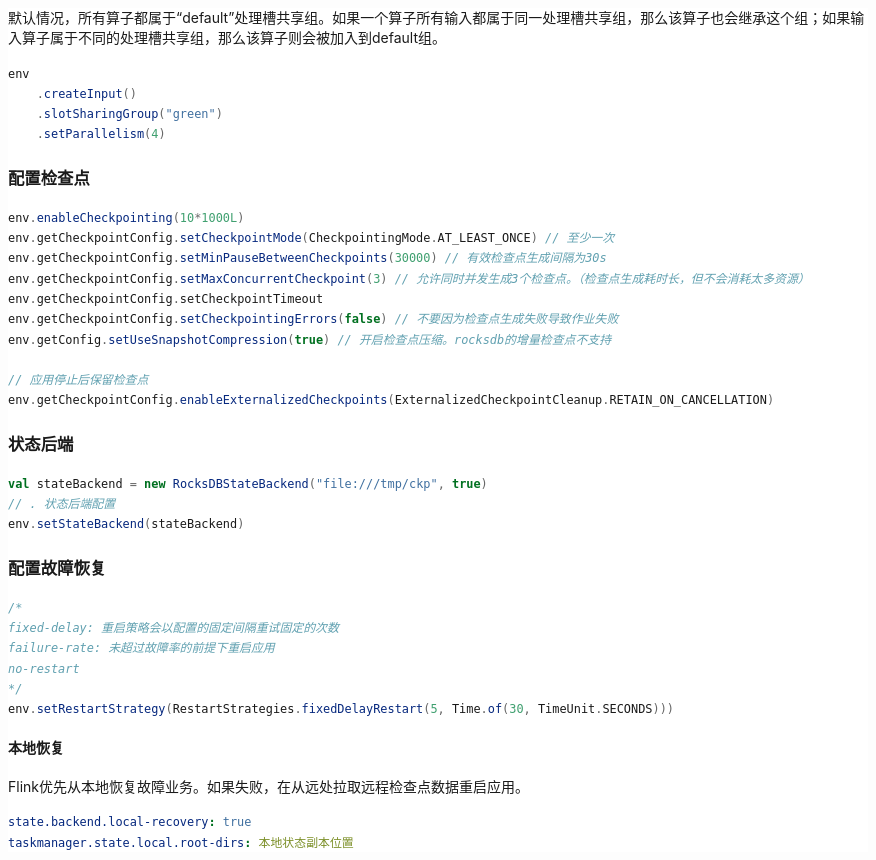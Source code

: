 默认情况，所有算子都属于“default”处理槽共享组。如果一个算子所有输入都属于同一处理槽共享组，那么该算子也会继承这个组；如果输入算子属于不同的处理槽共享组，那么该算子则会被加入到default组。

```scala
env
	.createInput()
	.slotSharingGroup("green")
	.setParallelism(4)
```

### 配置检查点

```scala
env.enableCheckpointing(10*1000L)
env.getCheckpointConfig.setCheckpointMode(CheckpointingMode.AT_LEAST_ONCE) // 至少一次
env.getCheckpointConfig.setMinPauseBetweenCheckpoints(30000) // 有效检查点生成间隔为30s
env.getCheckpointConfig.setMaxConcurrentCheckpoint(3) // 允许同时并发生成3个检查点。（检查点生成耗时长，但不会消耗太多资源）
env.getCheckpointConfig.setCheckpointTimeout
env.getCheckpointConfig.setCheckpointingErrors(false) // 不要因为检查点生成失败导致作业失败
env.getConfig.setUseSnapshotCompression(true) // 开启检查点压缩。rocksdb的增量检查点不支持

// 应用停止后保留检查点
env.getCheckpointConfig.enableExternalizedCheckpoints(ExternalizedCheckpointCleanup.RETAIN_ON_CANCELLATION)
```

### 状态后端

```scala
val stateBackend = new RocksDBStateBackend("file:///tmp/ckp", true)
// . 状态后端配置
env.setStateBackend(stateBackend)
```

### 配置故障恢复

```scala
/*
fixed-delay: 重启策略会以配置的固定间隔重试固定的次数
failure-rate: 未超过故障率的前提下重启应用
no-restart
*/
env.setRestartStrategy(RestartStrategies.fixedDelayRestart(5, Time.of(30, TimeUnit.SECONDS)))
```

#### 本地恢复

Flink优先从本地恢复故障业务。如果失败，在从远处拉取远程检查点数据重启应用。

```yaml
state.backend.local-recovery: true
taskmanager.state.local.root-dirs: 本地状态副本位置
```


